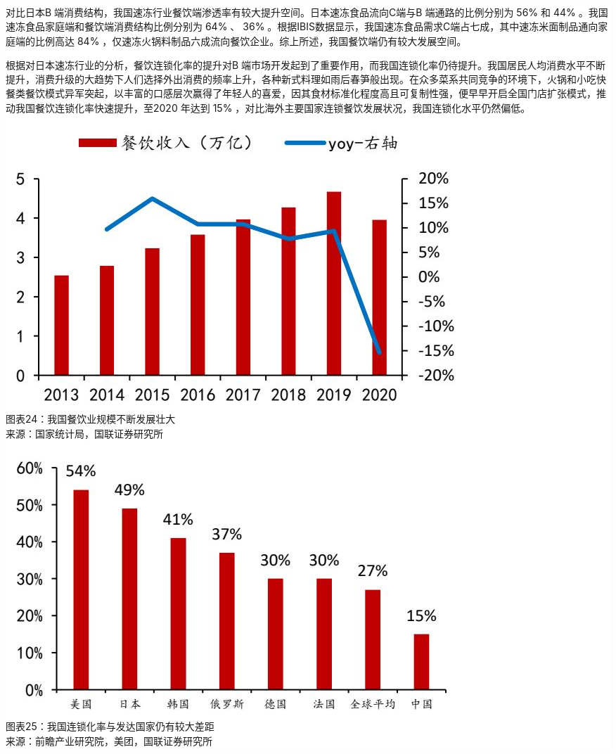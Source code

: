 对比日本B 端消费结构，我国速冻行业餐饮端渗透率有较大提升空间。日本速冻食品流向C端与B 端通路的比例分别为 $56 \%$ 和 $44 \%$ 。我国速冻食品家庭端和餐饮端消费结构比例分别为 $64 \%$ 、 $36 \%$ 。根据IBIS数据显示，我国速冻食品需求C端占七成，其中速冻米面制品通向家庭端的比例高达 $84 \%$ ，仅速冻火锅料制品六成流向餐饮企业。综上所述，我国餐饮端仍有较大发展空间。

根据对日本速冻行业的分析，餐饮连锁化率的提升对B 端市场开发起到了重要作用，而我国连锁化率仍待提升。我国居民人均消费水平不断提升，消费升级的大趋势下人们选择外出消费的频率上升，各种新式料理如雨后春笋般出现。在众多菜系共同竞争的环境下，火锅和小吃快餐类餐饮模式异军突起，以丰富的口感层次赢得了年轻人的喜爱，因其食材标准化程度高且可复制性强，便早早开启全国门店扩张模式，推动我国餐饮连锁化率快速提升，至2020 年达到 $1 5 \%$ ，对比海外主要国家连锁餐饮发展状况，我国连锁化水平仍然偏低。

![](images/ebb9c2a71c5d0b397fc477e401a712a24b531933590e2831f355e43261cdaef9.jpg)  
图表24：我国餐饮业规模不断发展壮大  
来源：国家统计局，国联证券研究所

![](images/1de44678acbb3fa5c06b4f86e59df471f964eebfebe4a5833a90fa0d13779980.jpg)  
图表25：我国连锁化率与发达国家仍有较大差距  
来源：前瞻产业研究院，美团，国联证券研究所
